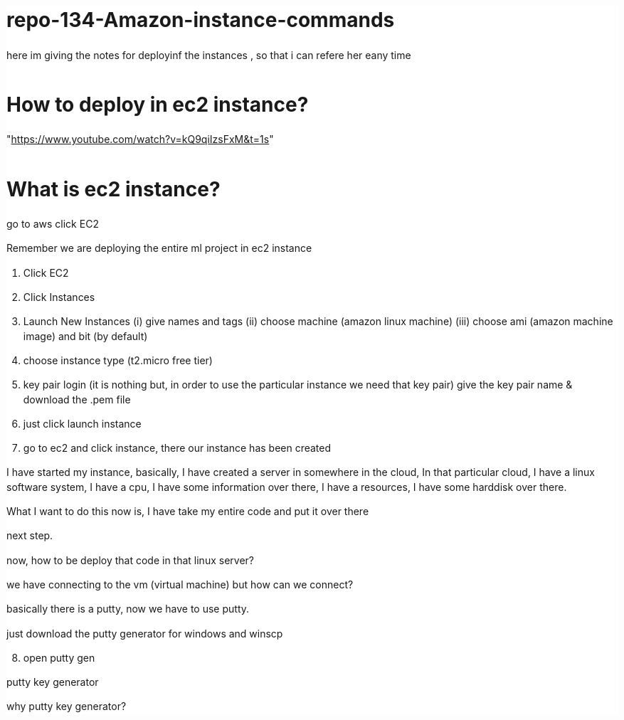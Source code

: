 # repo-134-Amazon-instance-commands
here im giving the notes for deployinf the instances , so that i can refere her eany time




# How to deploy in ec2 instance?

"https://www.youtube.com/watch?v=kQ9qiIzsFxM&t=1s"

# What is ec2 instance?

go to aws
click EC2

Remember we are deploying the entire ml project in ec2 instance

1. Click EC2
2. Click Instances
3. Launch New Instances
   (i)  give names and tags
  (ii) choose machine (amazon linux machine)
 (iii) choose ami (amazon machine image) and bit (by default)
4. choose instance type (t2.micro free tier)
5. key pair login (it is nothing but, in order to use the particular instance we need that key pair)
    give the key pair name & download the .pem file

6. just click launch instance
7. go to ec2 and click instance, there our instance has been created

I have started my instance, basically, I have created a server in somewhere in the cloud,
In that particular cloud, I have a linux software system, I have a cpu, I have some information over there, I have a resources, I have some harddisk over there.

What I want to do this now is,
I have take my entire code and put it over there


next step.


now, how to be deploy that code in that linux server? 

we have connecting to the vm (virtual machine)
but how can we connect?

 basically there is a putty, now we have to use putty.

just download the putty generator for windows and winscp

8. open putty gen

putty key generator

why putty key generator?
